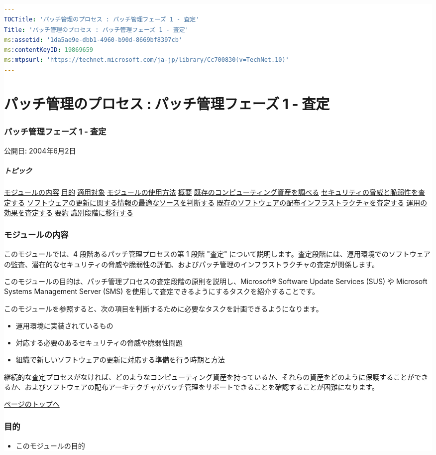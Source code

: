 ```yaml
---
TOCTitle: 'パッチ管理のプロセス : パッチ管理フェーズ 1 - 査定'
Title: 'パッチ管理のプロセス : パッチ管理フェーズ 1 - 査定'
ms:assetid: '1da5ae9e-dbb1-4960-b90d-8669bf8397cb'
ms:contentKeyID: 19869659
ms:mtpsurl: 'https://technet.microsoft.com/ja-jp/library/Cc700830(v=TechNet.10)'
---
```


パッチ管理のプロセス : パッチ管理フェーズ 1 - 査定
==================================================

### パッチ管理フェーズ 1 - 査定

公開日: 2004年6月2日

##### トピック

[](#elaa)[モジュールの内容](#elaa)
[](#ekaa)[目的](#ekaa)
[](#ejaa)[適用対象](#ejaa)
[](#eiaa)[モジュールの使用方法](#eiaa)
[](#ehaa)[概要](#ehaa)
[](#egaa)[既存のコンピューティング資産を調べる](#egaa)
[](#efaa)[セキュリティの脅威と脆弱性を査定する](#efaa)
[](#eeaa)[ソフトウェアの更新に関する情報の最適なソースを判断する](#eeaa)
[](#edaa)[既存のソフトウェアの配布インフラストラクチャを査定する](#edaa)
[](#ecaa)[運用の効果を査定する](#ecaa)
[](#ebaa)[要約](#ebaa)
[](#eaaa)[識別段階に移行する](#eaaa)

### モジュールの内容

このモジュールでは、4 段階あるパッチ管理プロセスの第 1 段階 "査定" について説明します。査定段階には、運用環境でのソフトウェアの監査、潜在的なセキュリティの脅威や脆弱性の評価、およびパッチ管理のインフラストラクチャの査定が関係します。

このモジュールの目的は、パッチ管理プロセスの査定段階の原則を説明し、Microsoft® Software Update Services (SUS) や Microsoft Systems Management Server (SMS) を使用して査定できるようにするタスクを紹介することです。

このモジュールを参照すると、次の項目を判断するために必要なタスクを計画できるようになります。

-   運用環境に実装されているもの

-   対応する必要のあるセキュリティの脅威や脆弱性問題

-   組織で新しいソフトウェアの更新に対応する準備を行う時期と方法

継続的な査定プロセスがなければ、どのようなコンピューティング資産を持っているか、それらの資産をどのように保護することができるか、およびソフトウェアの配布アーキテクチャがパッチ管理をサポートできることを確認することが困難になります。

[](#mainsection)[ページのトップへ](#mainsection)

### 目的

-   このモジュールの目的
